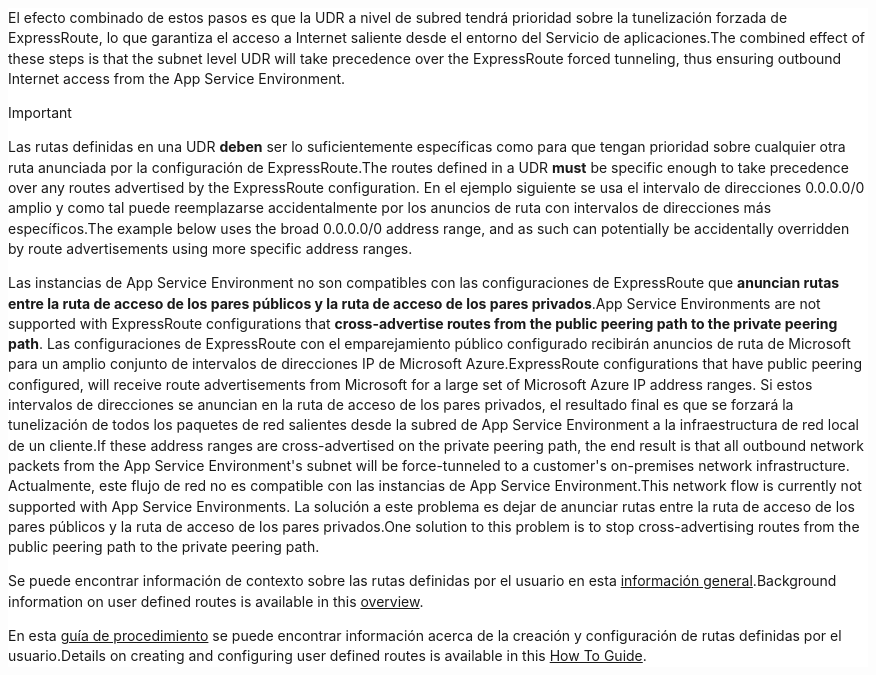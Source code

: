 <span data-ttu-id="27b31-149">El efecto combinado de estos pasos es que la UDR a nivel de subred tendrá prioridad sobre la tunelización forzada de ExpressRoute, lo que garantiza el acceso a Internet saliente desde el entorno del Servicio de aplicaciones.</span><span class="sxs-lookup"><span data-stu-id="27b31-149">The combined effect of these steps is that the subnet level UDR will take precedence over the ExpressRoute forced tunneling, thus ensuring outbound Internet access from the App Service Environment.</span></span>

> [!IMPORTANT]
> <span data-ttu-id="27b31-150">Las rutas definidas en una UDR **deben** ser lo suficientemente específicas como para que tengan prioridad sobre cualquier otra ruta anunciada por la configuración de ExpressRoute.</span><span class="sxs-lookup"><span data-stu-id="27b31-150">The routes defined in a UDR **must** be specific enough to  take precedence over any routes advertised by the ExpressRoute configuration.</span></span>  <span data-ttu-id="27b31-151">En el ejemplo siguiente se usa el intervalo de direcciones 0.0.0.0/0 amplio y como tal puede reemplazarse accidentalmente por los anuncios de ruta con intervalos de direcciones más específicos.</span><span class="sxs-lookup"><span data-stu-id="27b31-151">The example below uses the broad 0.0.0.0/0 address range, and as such can potentially be accidentally overridden by route advertisements using more specific address ranges.</span></span>
> 
> <span data-ttu-id="27b31-152">Las instancias de App Service Environment no son compatibles con las configuraciones de ExpressRoute que **anuncian rutas entre la ruta de acceso de los pares públicos y la ruta de acceso de los pares privados**.</span><span class="sxs-lookup"><span data-stu-id="27b31-152">App Service Environments are not supported with ExpressRoute configurations that **cross-advertise routes from the public peering path to the private peering path**.</span></span>  <span data-ttu-id="27b31-153">Las configuraciones de ExpressRoute con el emparejamiento público configurado recibirán anuncios de ruta de Microsoft para un amplio conjunto de intervalos de direcciones IP de Microsoft Azure.</span><span class="sxs-lookup"><span data-stu-id="27b31-153">ExpressRoute configurations that have public peering configured, will receive route advertisements from Microsoft for a large set of Microsoft Azure IP address ranges.</span></span>  <span data-ttu-id="27b31-154">Si estos intervalos de direcciones se anuncian en la ruta de acceso de los pares privados, el resultado final es que se forzará la tunelización de todos los paquetes de red salientes desde la subred de App Service Environment a la infraestructura de red local de un cliente.</span><span class="sxs-lookup"><span data-stu-id="27b31-154">If these address ranges are cross-advertised on the private peering path, the end result is that all outbound network packets from the App Service Environment's subnet will be force-tunneled to a customer's on-premises network infrastructure.</span></span>  <span data-ttu-id="27b31-155">Actualmente, este flujo de red no es compatible con las instancias de App Service Environment.</span><span class="sxs-lookup"><span data-stu-id="27b31-155">This network flow is currently not supported with App Service Environments.</span></span>  <span data-ttu-id="27b31-156">La solución a este problema es dejar de anunciar rutas entre la ruta de acceso de los pares públicos y la ruta de acceso de los pares privados.</span><span class="sxs-lookup"><span data-stu-id="27b31-156">One solution to this problem is to stop cross-advertising routes from the public peering path to the private peering path.</span></span>
> 
> 

<span data-ttu-id="27b31-157">Se puede encontrar información de contexto sobre las rutas definidas por el usuario en esta [información general][UDROverview].</span><span class="sxs-lookup"><span data-stu-id="27b31-157">Background information on user defined routes is available in this [overview][UDROverview].</span></span>  

<span data-ttu-id="27b31-158">En esta [guía de procedimiento][UDRHowTo] se puede encontrar información acerca de la creación y configuración de rutas definidas por el usuario.</span><span class="sxs-lookup"><span data-stu-id="27b31-158">Details on creating and configuring user defined routes is available in this [How To Guide][UDRHowTo].</span></span>


[virtualnetwork]: http://azure.microsoft.com/services/virtual-network/
[ExpressRoute]: http://azure.microsoft.com/services/expressroute/
[requiredports]: http://azure.microsoft.com/documentation/articles/app-service-app-service-environment-control-inbound-traffic/
[NetworkSecurityGroups]: http://azure.microsoft.com/documentation/articles/virtual-networks-nsg/
[UDROverview]: http://azure.microsoft.com/documentation/articles/virtual-networks-udr-overview/
[UDRHowTo]: http://azure.microsoft.com/documentation/articles/virtual-networks-udr-how-to/
[HowToCreateAnAppServiceEnvironment]: http://azure.microsoft.com/documentation/articles/app-service-web-how-to-create-an-app-service-environment/
[AzureDownloads]: http://azure.microsoft.com/en-us/downloads/ 
[DownloadCenterAddressRanges]: http://www.microsoft.com/download/details.aspx?id=41653  
[NetworkSecurityGroups]: https://azure.microsoft.com/documentation/articles/virtual-networks-nsg/
[AzureAppService]: http://azure.microsoft.com/documentation/articles/app-service-value-prop-what-is/
[IntroToAppServiceEnvironment]:  http://azure.microsoft.com/documentation/articles/app-service-app-service-environment-intro/
[NewPortal]:  https://portal.azure.com